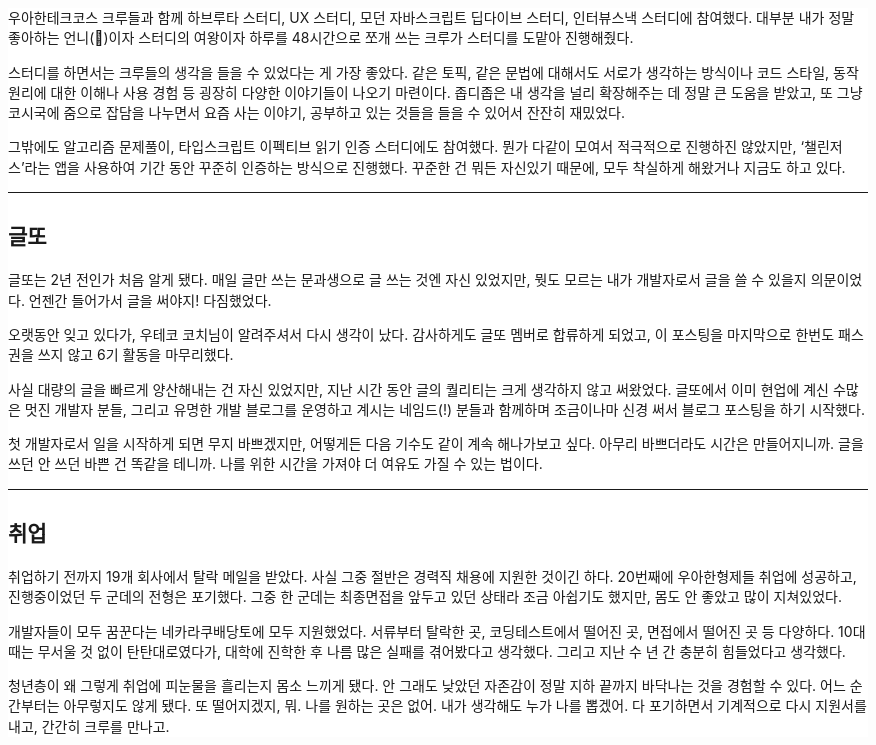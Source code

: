 우아한테크코스 크루들과 함께 하브루타 스터디, UX 스터디, 모던 자바스크립트 딥다이브 스터디, 인터뷰스낵 스터디에 참여했다. 대부분 내가 정말 좋아하는 언니(💙)이자 스터디의 여왕이자 하루를 48시간으로 쪼개 쓰는 크루가 스터디를 도맡아 진행해줬다.

스터디를 하면서는 크루들의 생각을 들을 수 있었다는 게 가장 좋았다. 같은 토픽, 같은 문법에 대해서도 서로가 생각하는 방식이나 코드 스타일, 동작 원리에 대한 이해나 사용 경험 등 굉장히 다양한 이야기들이 나오기 마련이다. 좁디좁은 내 생각을 널리 확장해주는 데 정말 큰 도움을 받았고, 또 그냥 코시국에 줌으로 잡담을 나누면서 요즘 사는 이야기, 공부하고 있는 것들을 들을 수 있어서 잔잔히 재밌었다.

그밖에도 알고리즘 문제풀이, 타입스크립트 이펙티브 읽기 인증 스터디에도 참여했다. 뭔가 다같이 모여서 적극적으로 진행하진 않았지만, ‘챌린저스’라는 앱을 사용하여 기간 동안 꾸준히 인증하는 방식으로 진행했다. 꾸준한 건 뭐든 자신있기 때문에, 모두 착실하게 해왔거나 지금도 하고 있다.

---

## 글또

글또는 2년 전인가 처음 알게 됐다. 매일 글만 쓰는 문과생으로 글 쓰는 것엔 자신 있었지만, 뭣도 모르는 내가 개발자로서 글을 쓸 수 있을지 의문이었다. 언젠간 들어가서 글을 써야지! 다짐했었다.

오랫동안 잊고 있다가, 우테코 코치님이 알려주셔서 다시 생각이 났다. 감사하게도 글또 멤버로 합류하게 되었고, 이 포스팅을 마지막으로 한번도 패스권을 쓰지 않고 6기 활동을 마무리했다.

사실 대량의 글을 빠르게 양산해내는 건 자신 있었지만, 지난 시간 동안 글의 퀄리티는 크게 생각하지 않고 써왔었다. 글또에서 이미 현업에 계신 수많은 멋진 개발자 분들, 그리고 유명한 개발 블로그를 운영하고 계시는 네임드(!) 분들과 함께하며 조금이나마 신경 써서 블로그 포스팅을 하기 시작했다.

첫 개발자로서 일을 시작하게 되면 무지 바쁘겠지만, 어떻게든 다음 기수도 같이 계속 해나가보고 싶다. 아무리 바쁘더라도 시간은 만들어지니까. 글을 쓰던 안 쓰던 바쁜 건 똑같을 테니까. 나를 위한 시간을 가져야 더 여유도 가질 수 있는 법이다.

---

## 취업

취업하기 전까지 19개 회사에서 탈락 메일을 받았다. 사실 그중 절반은 경력직 채용에 지원한 것이긴 하다. 20번째에 우아한형제들 취업에 성공하고, 진행중이었던 두 군데의 전형은 포기했다. 그중 한 군데는 최종면접을 앞두고 있던 상태라 조금 아쉽기도 했지만, 몸도 안 좋았고 많이 지쳐있었다.

개발자들이 모두 꿈꾼다는 네카라쿠배당토에 모두 지원했었다. 서류부터 탈락한 곳, 코딩테스트에서 떨어진 곳, 면접에서 떨어진 곳 등 다양하다. 10대 때는 무서울 것 없이 탄탄대로였다가, 대학에 진학한 후 나름 많은 실패를 겪어봤다고 생각했다. 그리고 지난 수 년 간 충분히 힘들었다고 생각했다.

청년층이 왜 그렇게 취업에 피눈물을 흘리는지 몸소 느끼게 됐다. 안 그래도 낮았던 자존감이 정말 지하 끝까지 바닥나는 것을 경험할 수 있다. 어느 순간부터는 아무렇지도 않게 됐다. 또 떨어지겠지, 뭐. 나를 원하는 곳은 없어. 내가 생각해도 누가 나를 뽑겠어. 다 포기하면서 기계적으로 다시 지원서를 내고, 간간히 크루를 만나고.
